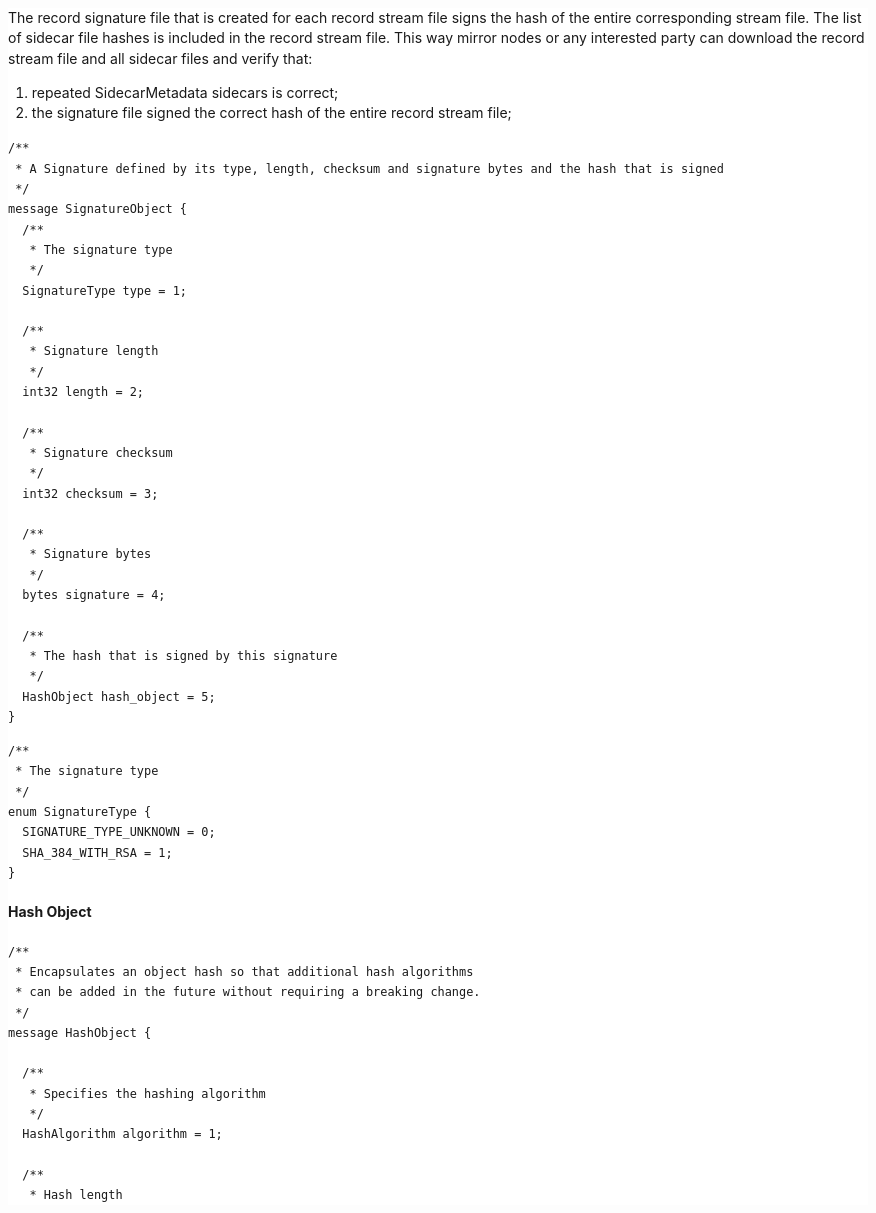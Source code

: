 The record signature file that is created for each record stream file signs the hash of the entire corresponding stream file. The list of sidecar file hashes is included in the record stream file. This way mirror nodes or any interested party can download the record stream file and all sidecar files and verify that:
1. repeated SidecarMetadata sidecars is correct; 
2. the signature file signed the correct hash of the entire record stream file;

```
/**
 * A Signature defined by its type, length, checksum and signature bytes and the hash that is signed
 */
message SignatureObject {
  /**
   * The signature type
   */
  SignatureType type = 1;

  /**
   * Signature length
   */
  int32 length = 2;

  /**
   * Signature checksum
   */
  int32 checksum = 3;

  /**
   * Signature bytes
   */
  bytes signature = 4;

  /**
   * The hash that is signed by this signature
   */
  HashObject hash_object = 5;
}
```

```
/**
 * The signature type
 */
enum SignatureType {
  SIGNATURE_TYPE_UNKNOWN = 0;
  SHA_384_WITH_RSA = 1;
}
```

#### Hash Object

```
/**
 * Encapsulates an object hash so that additional hash algorithms
 * can be added in the future without requiring a breaking change.
 */
message HashObject {

  /**
   * Specifies the hashing algorithm
   */
  HashAlgorithm algorithm = 1;

  /**
   * Hash length
```
